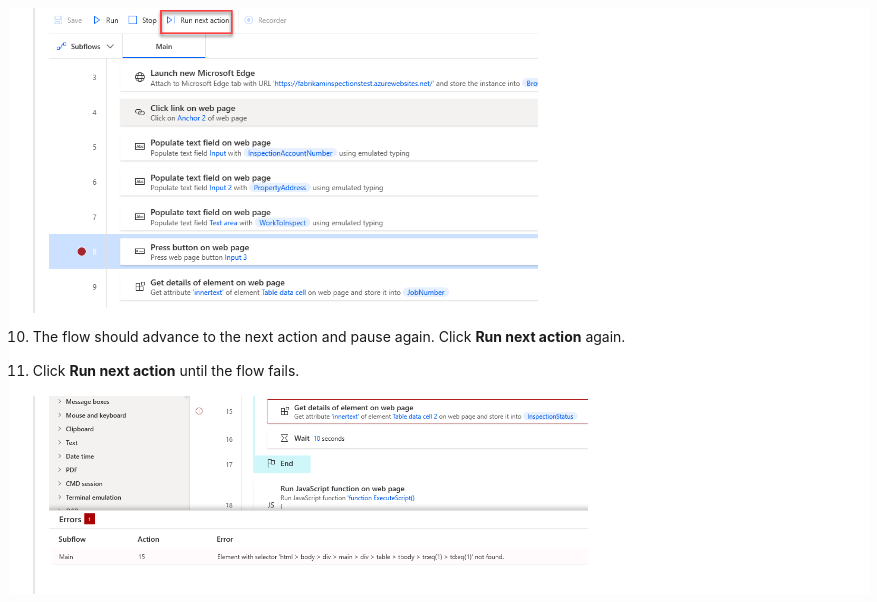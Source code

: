 > <img src="../L06/media/image20.png" style="width:5.09983in;height:3.1231in"
> alt="select run next action" />

10. The flow should advance to the next action and pause again. Click
    **Run next action** again.

11. Click **Run next action** until the flow fails.

> <img src="../L06/media/image21.png" style="width:5.61447in;height:2.00525in"
> alt="select and complete as described" />
